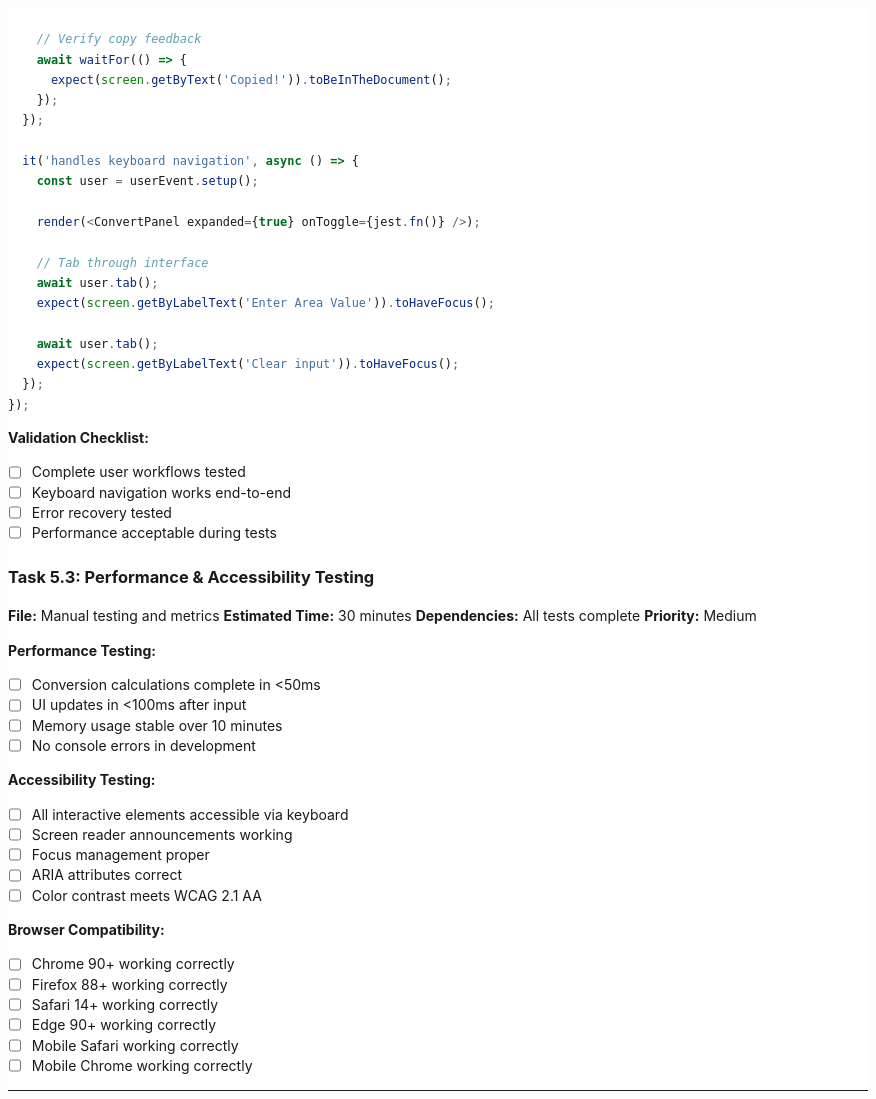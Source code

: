 ```typescript

    // Verify copy feedback
    await waitFor(() => {
      expect(screen.getByText('Copied!')).toBeInTheDocument();
    });
  });

  it('handles keyboard navigation', async () => {
    const user = userEvent.setup();

    render(<ConvertPanel expanded={true} onToggle={jest.fn()} />);

    // Tab through interface
    await user.tab();
    expect(screen.getByLabelText('Enter Area Value')).toHaveFocus();

    await user.tab();
    expect(screen.getByLabelText('Clear input')).toHaveFocus();
  });
});
```

**Validation Checklist:**
- [ ] Complete user workflows tested
- [ ] Keyboard navigation works end-to-end
- [ ] Error recovery tested
- [ ] Performance acceptable during tests

### Task 5.3: Performance & Accessibility Testing
**File:** Manual testing and metrics
**Estimated Time:** 30 minutes
**Dependencies:** All tests complete
**Priority:** Medium

**Performance Testing:**
- [ ] Conversion calculations complete in <50ms
- [ ] UI updates in <100ms after input
- [ ] Memory usage stable over 10 minutes
- [ ] No console errors in development

**Accessibility Testing:**
- [ ] All interactive elements accessible via keyboard
- [ ] Screen reader announcements working
- [ ] Focus management proper
- [ ] ARIA attributes correct
- [ ] Color contrast meets WCAG 2.1 AA

**Browser Compatibility:**
- [ ] Chrome 90+ working correctly
- [ ] Firefox 88+ working correctly
- [ ] Safari 14+ working correctly
- [ ] Edge 90+ working correctly
- [ ] Mobile Safari working correctly
- [ ] Mobile Chrome working correctly

---